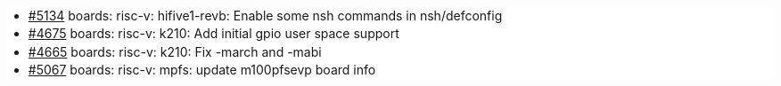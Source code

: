 * [#5134](https://github.com/apache/incubator-nuttx/pull/#5134) boards: risc-v: hifive1-revb: Enable some nsh commands in nsh/defconfig 
* [#4675](https://github.com/apache/incubator-nuttx/pull/#4675) boards: risc-v: k210: Add initial gpio user space support 
* [#4665](https://github.com/apache/incubator-nuttx/pull/#4665) boards: risc-v: k210: Fix -march and -mabi 
* [#5067](https://github.com/apache/incubator-nuttx/pull/#5067) boards: risc-v: mpfs: update m100pfsevp board info 
